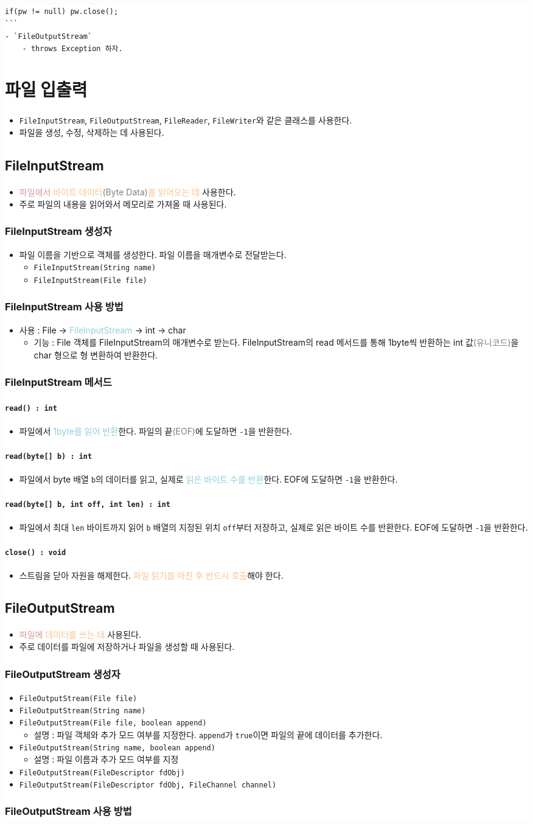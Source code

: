 	if(pw != null) pw.close();
	```
	- `FileOutputStream`
		- throws Exception 하자.
# 파일 입출력
- `FileInputStream`, `FileOutputStream`, `FileReader`, `FileWriter`와 같은 클래스를 사용한다.
- 파일을 생성, 수정, 삭제하는 데 사용된다.
## FileInputStream
- <font color="#d99694">파일에서</font> <font color="#fac08f">바이트 데이터</font><font color="#7f7f7f">(Byte Data)</font><font color="#fac08f">를 읽어오는 데</font> 사용한다.
- 주로 파일의 내용을 읽어와서 메모리로 가져올 때 사용된다.
### FileInputStream 생성자
- 파일 이름을 기반으로 객체를 생성한다. 파일 이름을 매개변수로 전달받는다.
	- `FileInputStream(String name)`
	- `FileInputStream(File file)`
### FileInputStream 사용 방법
- 사용 : File -> <font color="#92cddc">FileInputStream</font> -> int -> char
	- 기능 : File 객체를 FileInputStream의 매개변수로 받는다. FileInputStream의 read 메서드를 통해 1byte씩 반환하는 int 값<font color="#7f7f7f">(유니코드)</font>을 char 형으로 형 변환하여 반환한다.
### FileInputStream 메서드
#### `read() : int`
- 파일에서 <font color="#92cddc">1byte를 읽어 반환</font>한다. 파일의 끝<font color="#7f7f7f">(EOF)</font>에 도달하면 `-1`을 반환한다.
#### `read(byte[] b) : int`
- 파일에서 byte 배열 `b`의 데이터를 읽고, 실제로 <font color="#92cddc">읽은 바이트 수를 반환</font>한다. EOF에 도달하면 `-1`을 반환한다.
#### `read(byte[] b, int off, int len) : int`
- 파일에서 최대 `len` 바이트까지 읽어 `b` 배열의 지정된 위치 `off`부터 저장하고, 실제로 읽은 바이트 수를 반환한다. EOF에 도달하면 `-1`을 반환한다.
#### `close() : void`
- 스트림을 닫아 자원을 해제한다. <font color="#fac08f">파일 읽기를 마친 후 반드시 호출</font>해야 한다.
## FileOutputStream
- <font color="#d99694">파일에</font> <font color="#fac08f">데이터를 쓰는 데</font> 사용된다.
- 주로 데이터를 파일에 저장하거나 파일을 생성할 때 사용된다.
### FileOutputStream 생성자
- `FileOutputStream(File file)`
- `FileOutputStream(String name)`
- `FileOutputStream(File file, boolean append)`
	- 설명 : 파일 객체와 추가 모드 여부를 지정한다. `append`가 `true`이면 파일의 끝에 데이터를 추가한다.
- `FileOutputStream(String name, boolean append)`
	- 설명 : 파일 이름과 추가 모드 여부를 지정
- `FileOutputStream(FileDescriptor fdObj)`
- `FileOutputStream(FileDescriptor fdObj, FileChannel channel)`
### FileOutputStream 사용 방법
